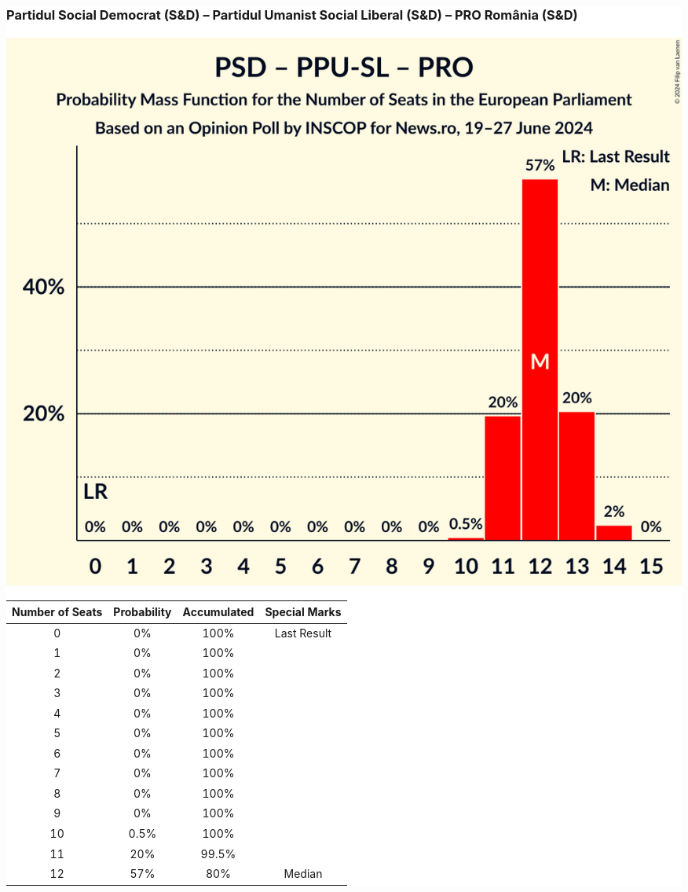 ### Partidul Social Democrat (S&D) – Partidul Umanist Social Liberal (S&D) – PRO România (S&D)

![Graph with seats probability mass function not yet produced](2024-06-27-INSCOP-coalitions-seats-pmf-psd–ppu-sl–pro.png "Seats Probability Mass Function")

| Number of Seats | Probability | Accumulated | Special Marks |
|:---------------:|:-----------:|:-----------:|:-------------:|
| 0 | 0% | 100% | Last Result |
| 1 | 0% | 100% |  |
| 2 | 0% | 100% |  |
| 3 | 0% | 100% |  |
| 4 | 0% | 100% |  |
| 5 | 0% | 100% |  |
| 6 | 0% | 100% |  |
| 7 | 0% | 100% |  |
| 8 | 0% | 100% |  |
| 9 | 0% | 100% |  |
| 10 | 0.5% | 100% |  |
| 11 | 20% | 99.5% |  |
| 12 | 57% | 80% | Median |
